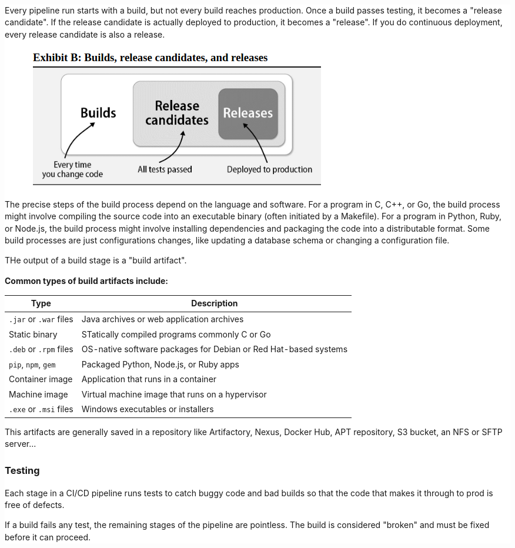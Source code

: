 Every pipeline run starts with a build, but not every build reaches production. Once a build passes testing, it becomes a "release candidate". If the release candidate is actually deployed to production, it becomes a "release". If you do continuous deployment, every release candidate is also a release.

![rc-release](./data/rc-release.png)

The precise steps of the build process depend on the language and software. For a program in C, C++, or Go, the build process might involve compiling the source code into an executable binary (often initiated by a Makefile). For a program in Python, Ruby, or Node.js, the build process might involve installing dependencies and packaging the code into a distributable format. Some build processes are just configurations changes, like updating a database schema or changing a configuration file.

THe output of a build stage is a "build artifact".

**Common types of build artifacts include:**

| Type                   | Description                                                     |
| ---------------------- | --------------------------------------------------------------- |
| `.jar` or `.war` files | Java archives or web application archives                       |
| Static binary          | STatically compiled programs commonly C or Go                   |
| `.deb` or `.rpm` files | OS-native software packages for Debian or Red Hat-based systems |
| `pip`, `npm`, `gem`    | Packaged Python, Node.js, or Ruby apps                          |
| Container image        | Application that runs in a container                            |
| Machine image          | Virtual machine image that runs on a hypervisor                 |
| `.exe` or `.msi` files | Windows executables or installers                               |

This artifacts are generally saved in a repository like Artifactory, Nexus, Docker Hub, APT repository, S3 bucket, an NFS or SFTP server...

### Testing

Each stage in a CI/CD pipeline runs tests to catch buggy code and bad builds so that the code that makes it through to prod is free of defects.

If a build fails any test, the remaining stages of the pipeline are pointless. The build is considered "broken" and must be fixed before it can proceed.
